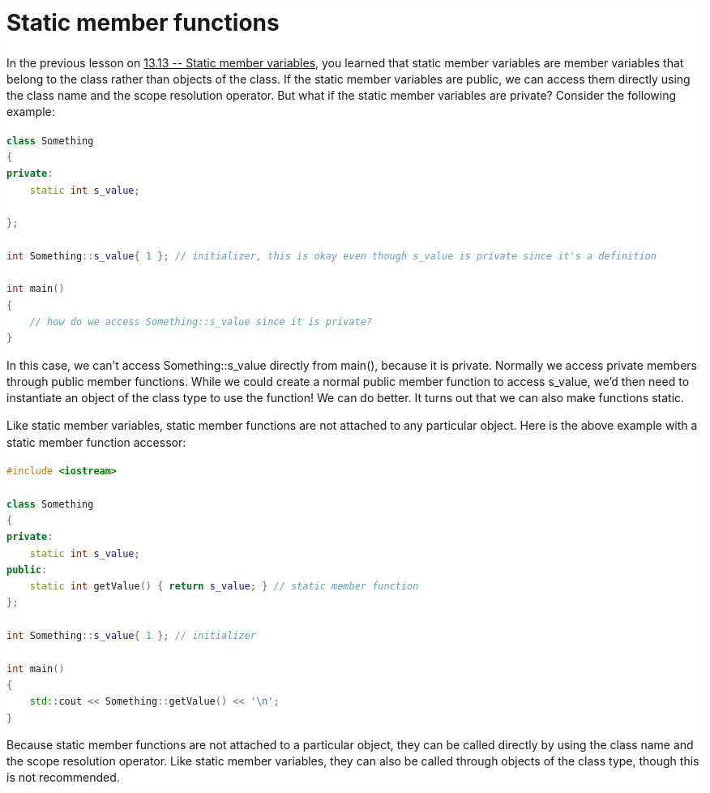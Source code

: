 # Static member functions

In the previous lesson on [13.13 -- Static member variables](https://www.learncpp.com/cpp-tutorial/static-member-variables/), you learned that static member variables are member variables that belong to the class rather than objects of the class. If the static member variables are public, we can access them directly using the class name and the scope resolution operator. But what if the static member variables are private? Consider the following example:

```cpp
class Something
{
private:
    static int s_value;

};

int Something::s_value{ 1 }; // initializer, this is okay even though s_value is private since it's a definition

int main()
{
    // how do we access Something::s_value since it is private?
}
```

In this case, we can’t access Something::s_value directly from main(), because it is private. Normally we access private members through public member functions. While we could create a normal public member function to access s_value, we’d then need to instantiate an object of the class type to use the function! We can do better. It turns out that we can also make functions static.

Like static member variables, static member functions are not attached to any particular object. Here is the above example with a static member function accessor:

```cpp
#include <iostream>

class Something
{
private:
    static int s_value;
public:
    static int getValue() { return s_value; } // static member function
};

int Something::s_value{ 1 }; // initializer

int main()
{
    std::cout << Something::getValue() << '\n';
}
```

Because static member functions are not attached to a particular object, they can be called directly by using the class name and the scope resolution operator. Like static member variables, they can also be called through objects of the class type, though this is not recommended.
